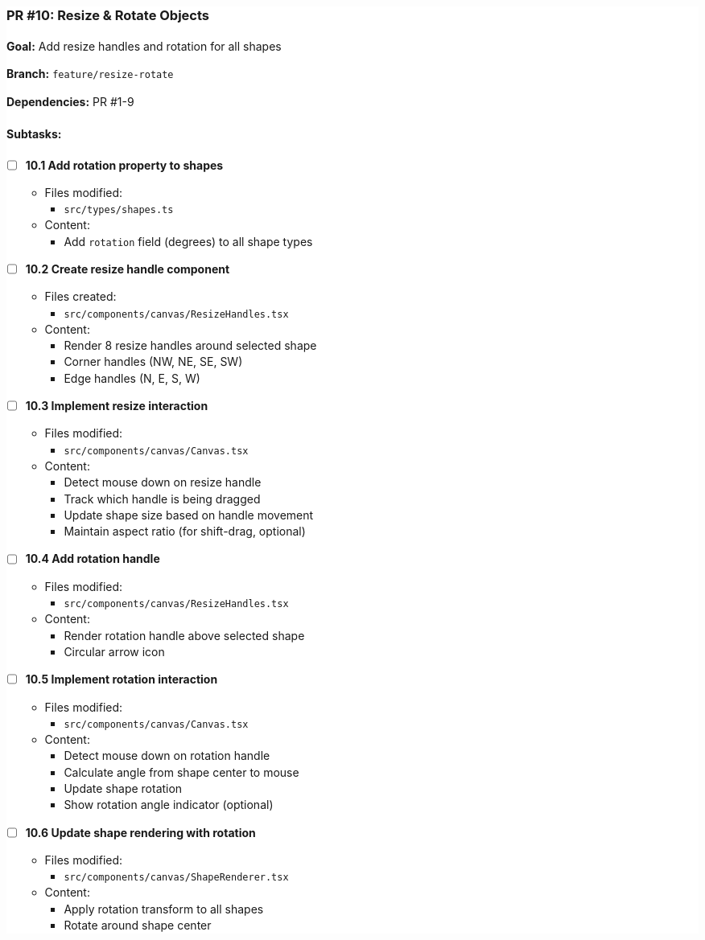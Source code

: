
### PR #10: Resize & Rotate Objects

**Goal:** Add resize handles and rotation for all shapes

**Branch:** `feature/resize-rotate`

**Dependencies:** PR #1-9

#### Subtasks:
- [ ] **10.1 Add rotation property to shapes**
  - Files modified:
    - `src/types/shapes.ts`
  - Content:
    - Add `rotation` field (degrees) to all shape types

- [ ] **10.2 Create resize handle component**
  - Files created:
    - `src/components/canvas/ResizeHandles.tsx`
  - Content:
    - Render 8 resize handles around selected shape
    - Corner handles (NW, NE, SE, SW)
    - Edge handles (N, E, S, W)

- [ ] **10.3 Implement resize interaction**
  - Files modified:
    - `src/components/canvas/Canvas.tsx`
  - Content:
    - Detect mouse down on resize handle
    - Track which handle is being dragged
    - Update shape size based on handle movement
    - Maintain aspect ratio (for shift-drag, optional)

- [ ] **10.4 Add rotation handle**
  - Files modified:
    - `src/components/canvas/ResizeHandles.tsx`
  - Content:
    - Render rotation handle above selected shape
    - Circular arrow icon

- [ ] **10.5 Implement rotation interaction**
  - Files modified:
    - `src/components/canvas/Canvas.tsx`
  - Content:
    - Detect mouse down on rotation handle
    - Calculate angle from shape center to mouse
    - Update shape rotation
    - Show rotation angle indicator (optional)

- [ ] **10.6 Update shape rendering with rotation**
  - Files modified:
    - `src/components/canvas/ShapeRenderer.tsx`
  - Content:
    - Apply rotation transform to all shapes
    - Rotate around shape center
